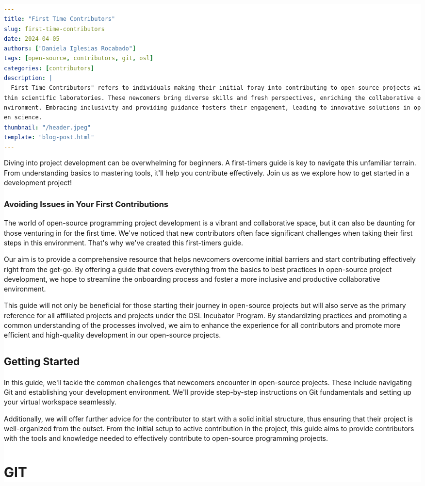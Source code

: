 ```yaml
---
title: "First Time Contributors"
slug: first-time-contributors
date: 2024-04-05
authors: ["Daniela Iglesias Rocabado"]
tags: [open-source, contributors, git, osl]
categories: [contributors]
description: |
  First Time Contributors" refers to individuals making their initial foray into contributing to open-source projects within scientific laboratories. These newcomers bring diverse skills and fresh perspectives, enriching the collaborative environment. Embracing inclusivity and providing guidance fosters their engagement, leading to innovative solutions in open science.
thumbnail: "/header.jpeg"
template: "blog-post.html"
---
```

Diving into project development can be overwhelming for beginners. A first-timers guide is key to navigate this unfamiliar terrain. From understanding basics to mastering tools, it'll help you contribute effectively. Join us as we explore how to get started in a development project!

### Avoiding Issues in Your First Contributions

The world of open-source programming project development is a vibrant and collaborative space, but it can also be daunting for those venturing in for the first time. We've noticed that new contributors often face significant challenges when taking their first steps in this environment. That's why we've created this first-timers guide.

Our aim is to provide a comprehensive resource that helps newcomers overcome initial barriers and start contributing effectively right from the get-go. By offering a guide that covers everything from the basics to best practices in open-source project development, we hope to streamline the onboarding process and foster a more inclusive and productive collaborative environment.

This guide will not only be beneficial for those starting their journey in open-source projects but will also serve as the primary reference for all affiliated projects and projects under the OSL Incubator Program. By standardizing practices and promoting a common understanding of the processes involved, we aim to enhance the experience for all contributors and promote more efficient and high-quality development in our open-source projects.

## Getting Started

In this guide, we'll tackle the common challenges that newcomers encounter in open-source projects. These include navigating Git and establishing your development environment. We'll provide step-by-step instructions on Git fundamentals and setting up your virtual workspace seamlessly.

Additionally, we will offer further advice for the contributor to start with a solid initial structure, thus ensuring that their project is well-organized from the outset. From the initial setup to active contribution in the project, this guide aims to provide contributors with the tools and knowledge needed to effectively contribute to open-source programming projects.

# GIT
